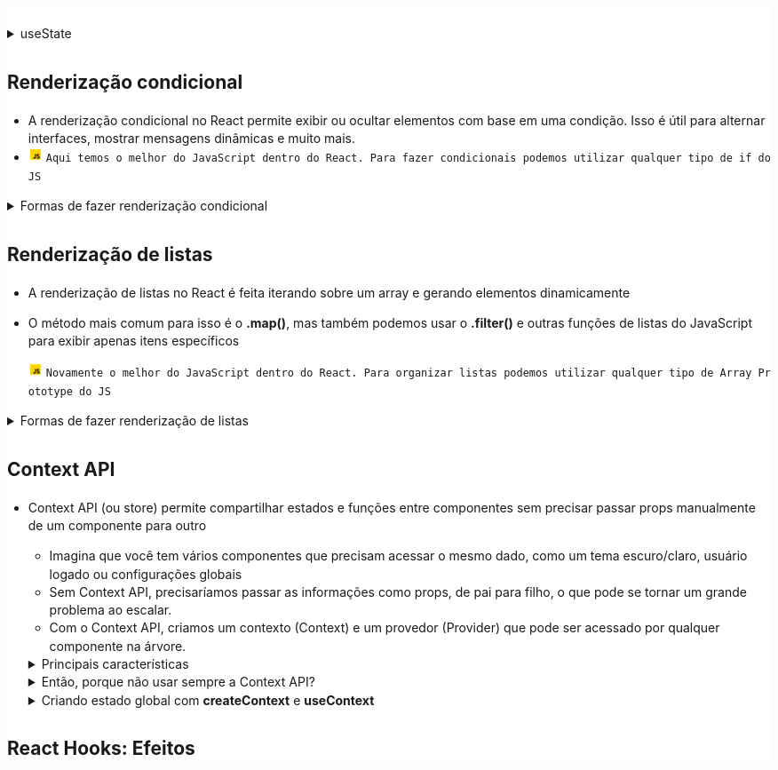 <br />

<details><summary>useState</summary></details>

## Renderização condicional
* A renderização condicional no React permite exibir ou ocultar elementos com base em uma condição. Isso é útil para alternar interfaces, mostrar mensagens dinâmicas e muito mais.
* ![JS logo](./assets/js_16_x_16.png) ``` Aqui temos o melhor do JavaScript dentro do React. Para fazer condicionais podemos utilizar qualquer tipo de if do JS ```


<details><summary>Formas de fazer renderização condicional</summary></details>


## Renderização de listas
* A renderização de listas no React é feita iterando sobre um array e gerando elementos dinamicamente
* O método mais comum para isso é o **.map()**, mas também podemos usar o **.filter()** e outras funções de listas do JavaScript para exibir apenas itens específicos
  
  ![Logo JS](./assets/js_16_x_16.png) ``` Novamente o melhor do JavaScript dentro do React. Para organizar listas podemos utilizar qualquer tipo de Array Prototype do JS ```

<details><summary>Formas de fazer renderização de listas</summary></details>

## Context API
- Context API (ou store) permite compartilhar estados e funções entre componentes sem precisar passar props manualmente de um componente para outro
  - Imagina que você tem vários componentes que precisam acessar o mesmo dado, como um tema escuro/claro, usuário logado ou configurações globais
  - Sem Context API, precisaríamos passar as informações como props, de pai para filho, o que pode se tornar um grande problema ao escalar.
  - Com o Context API, criamos um contexto (Context) e um provedor (Provider) que pode ser acessado por qualquer componente na árvore.

  <details><summary>Principais características</summary></details>

  <details><summary>Então, porque não usar sempre a Context API?</summary></details>

  <details><summary>Criando estado global com <b>createContext</b> e <b>useContext</b></summary></details>

## React Hooks: Efeitos